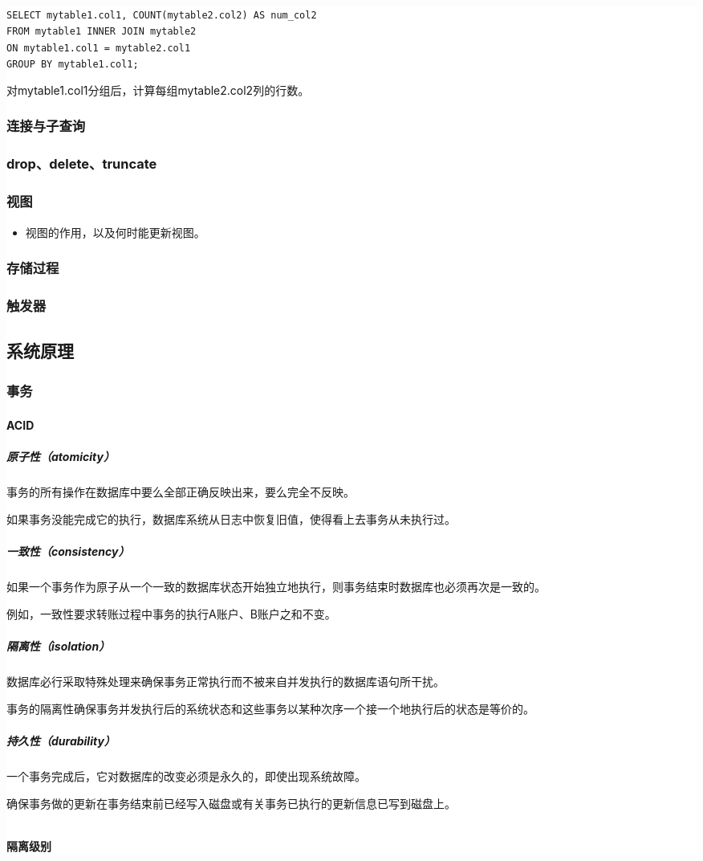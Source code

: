 ```
SELECT mytable1.col1, COUNT(mytable2.col2) AS num_col2
FROM mytable1 INNER JOIN mytable2
ON mytable1.col1 = mytable2.col1
GROUP BY mytable1.col1;
```
对mytable1.col1分组后，计算每组mytable2.col2列的行数。

### 连接与子查询

### drop、delete、truncate

### 视图

- 视图的作用，以及何时能更新视图。

### 存储过程

### 触发器

## 系统原理

### 事务

#### ACID

##### 原子性（atomicity）

事务的所有操作在数据库中要么全部正确反映出来，要么完全不反映。

如果事务没能完成它的执行，数据库系统从日志中恢复旧值，使得看上去事务从未执行过。

##### 一致性（consistency）

如果一个事务作为原子从一个一致的数据库状态开始独立地执行，则事务结束时数据库也必须再次是一致的。

例如，一致性要求转账过程中事务的执行A账户、B账户之和不变。

##### 隔离性（isolation）

数据库必行采取特殊处理来确保事务正常执行而不被来自并发执行的数据库语句所干扰。

事务的隔离性确保事务并发执行后的系统状态和这些事务以某种次序一个接一个地执行后的状态是等价的。

##### 持久性（durability）

一个事务完成后，它对数据库的改变必须是永久的，即使出现系统故障。

确保事务做的更新在事务结束前已经写入磁盘或有关事务已执行的更新信息已写到磁盘上。

#####  

######  

#### 隔离级别
